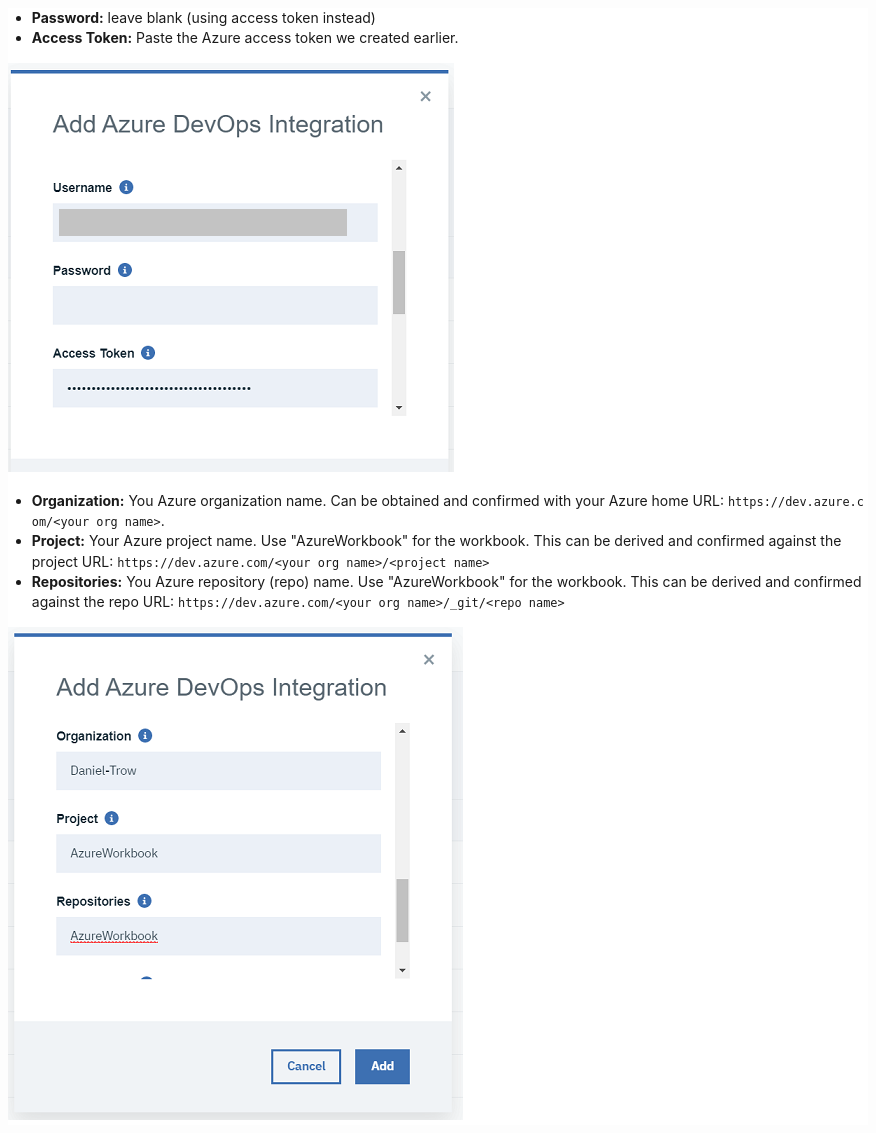   - **Password:** leave blank (using access token instead)
  - **Access Token:** Paste the Azure access token we created earlier.

![](velocity/add-integration-azure-form-3.png)

  - **Organization:** You Azure organization name. Can be obtained and confirmed with your Azure home URL: `https://dev.azure.com/<your org name>`.
  - **Project:** Your Azure project name. Use "AzureWorkbook" for the workbook. This can be derived and confirmed against the project URL: `https://dev.azure.com/<your org name>/<project name>`
  - **Repositories:** You Azure repository (repo) name. Use "AzureWorkbook" for the workbook. This can be derived and confirmed against the repo URL: `https://dev.azure.com/<your org name>/_git/<repo name>`

![](velocity/add-integration-azure-form-4.png)
